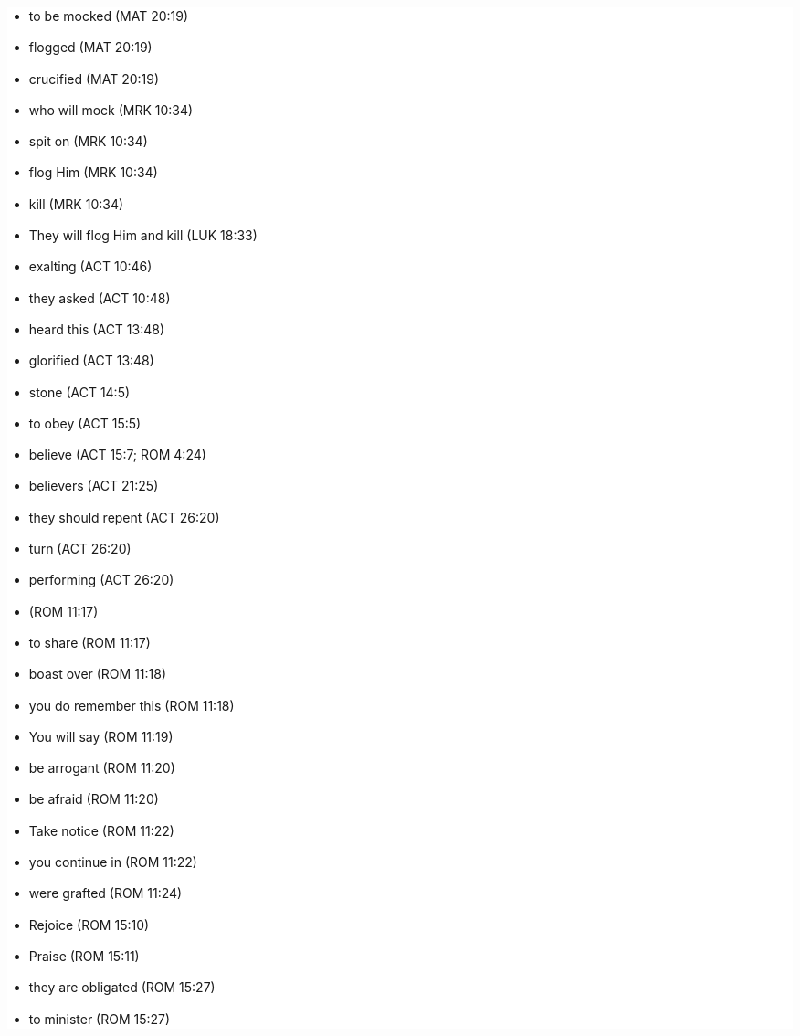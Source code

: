 * to be mocked (MAT 20:19)

* flogged (MAT 20:19)

* crucified (MAT 20:19)

* who will mock (MRK 10:34)

* spit on (MRK 10:34)

* flog Him (MRK 10:34)

* kill (MRK 10:34)

* They will flog Him and kill (LUK 18:33)

* exalting (ACT 10:46)

* they asked (ACT 10:48)

* heard this (ACT 13:48)

* glorified (ACT 13:48)

* stone (ACT 14:5)

* to obey (ACT 15:5)

* believe (ACT 15:7; ROM 4:24)

* believers (ACT 21:25)

* they should repent (ACT 26:20)

* turn (ACT 26:20)

* performing (ACT 26:20)

*  (ROM 11:17)

* to share (ROM 11:17)

* boast over (ROM 11:18)

* you do remember this (ROM 11:18)

* You will say (ROM 11:19)

* be arrogant (ROM 11:20)

* be afraid (ROM 11:20)

* Take notice (ROM 11:22)

* you continue in (ROM 11:22)

* were grafted (ROM 11:24)

* Rejoice (ROM 15:10)

* Praise (ROM 15:11)

* they are obligated (ROM 15:27)

* to minister (ROM 15:27)
